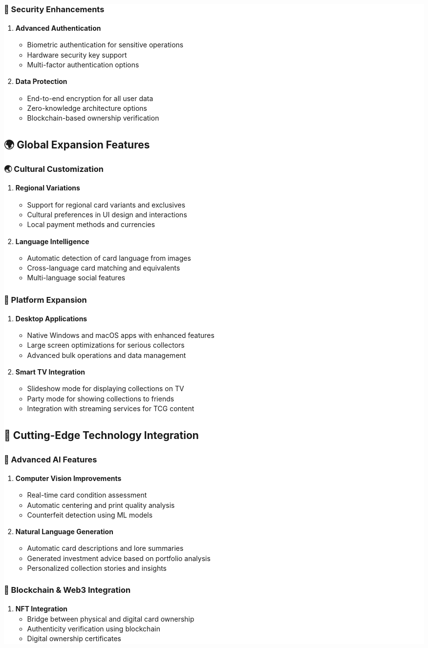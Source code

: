 ### 🔐 Security Enhancements
1. **Advanced Authentication**
   - Biometric authentication for sensitive operations
   - Hardware security key support
   - Multi-factor authentication options

2. **Data Protection**
   - End-to-end encryption for all user data
   - Zero-knowledge architecture options
   - Blockchain-based ownership verification

## 🌍 Global Expansion Features

### 🌏 Cultural Customization
1. **Regional Variations**
   - Support for regional card variants and exclusives
   - Cultural preferences in UI design and interactions
   - Local payment methods and currencies

2. **Language Intelligence**
   - Automatic detection of card language from images
   - Cross-language card matching and equivalents
   - Multi-language social features

### 📱 Platform Expansion
1. **Desktop Applications**
   - Native Windows and macOS apps with enhanced features
   - Large screen optimizations for serious collectors
   - Advanced bulk operations and data management

2. **Smart TV Integration**
   - Slideshow mode for displaying collections on TV
   - Party mode for showing collections to friends
   - Integration with streaming services for TCG content

## 🚀 Cutting-Edge Technology Integration

### 🧠 Advanced AI Features
1. **Computer Vision Improvements**
   - Real-time card condition assessment
   - Automatic centering and print quality analysis
   - Counterfeit detection using ML models

2. **Natural Language Generation**
   - Automatic card descriptions and lore summaries
   - Generated investment advice based on portfolio analysis
   - Personalized collection stories and insights

### 🔗 Blockchain & Web3 Integration
1. **NFT Integration**
   - Bridge between physical and digital card ownership
   - Authenticity verification using blockchain
   - Digital ownership certificates
